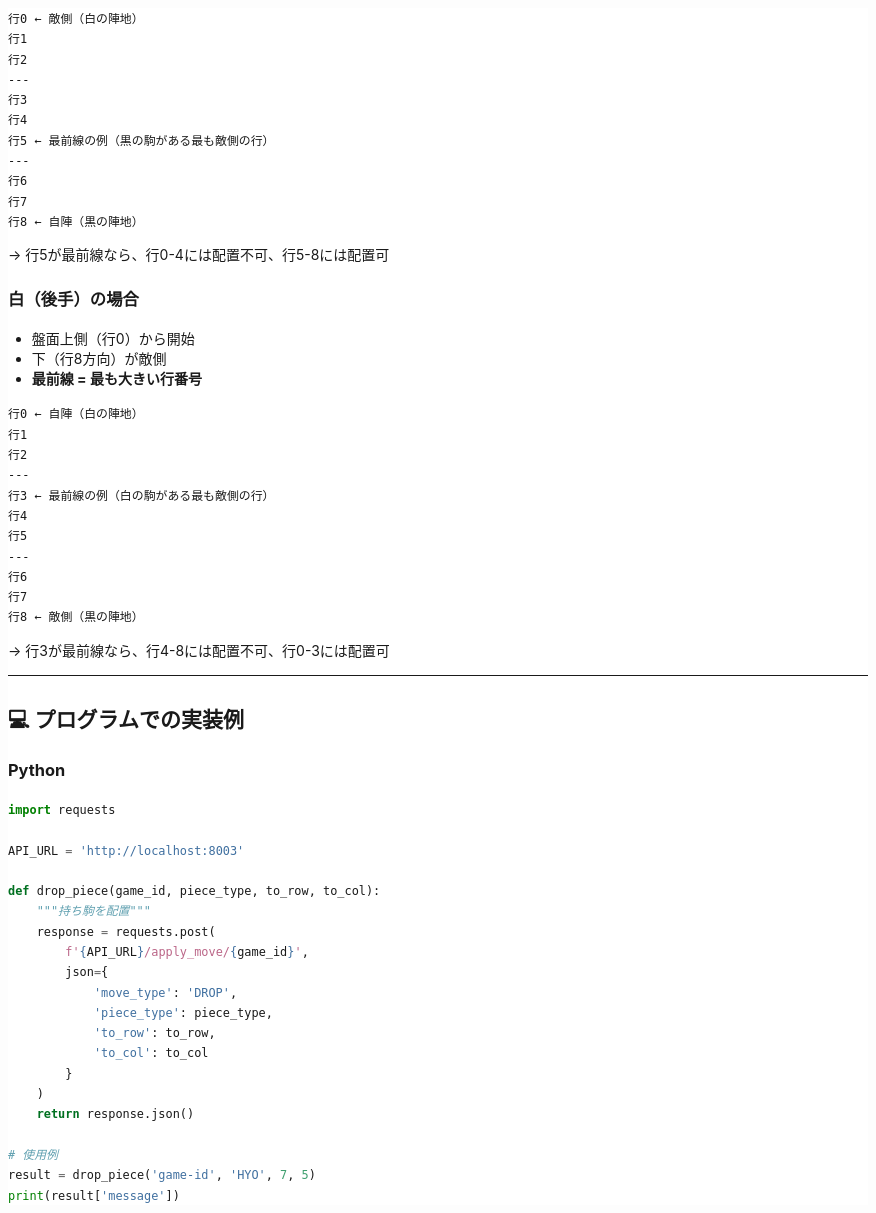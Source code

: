 ```
行0 ← 敵側（白の陣地）
行1
行2
---
行3
行4
行5 ← 最前線の例（黒の駒がある最も敵側の行）
---
行6
行7
行8 ← 自陣（黒の陣地）
```

→ 行5が最前線なら、行0-4には配置不可、行5-8には配置可

### 白（後手）の場合
- 盤面上側（行0）から開始
- 下（行8方向）が敵側
- **最前線 = 最も大きい行番号**

```
行0 ← 自陣（白の陣地）
行1
行2
---
行3 ← 最前線の例（白の駒がある最も敵側の行）
行4
行5
---
行6
行7
行8 ← 敵側（黒の陣地）
```

→ 行3が最前線なら、行4-8には配置不可、行0-3には配置可

---

## 💻 プログラムでの実装例

### Python

```python
import requests

API_URL = 'http://localhost:8003'

def drop_piece(game_id, piece_type, to_row, to_col):
    """持ち駒を配置"""
    response = requests.post(
        f'{API_URL}/apply_move/{game_id}',
        json={
            'move_type': 'DROP',
            'piece_type': piece_type,
            'to_row': to_row,
            'to_col': to_col
        }
    )
    return response.json()

# 使用例
result = drop_piece('game-id', 'HYO', 7, 5)
print(result['message'])
```
